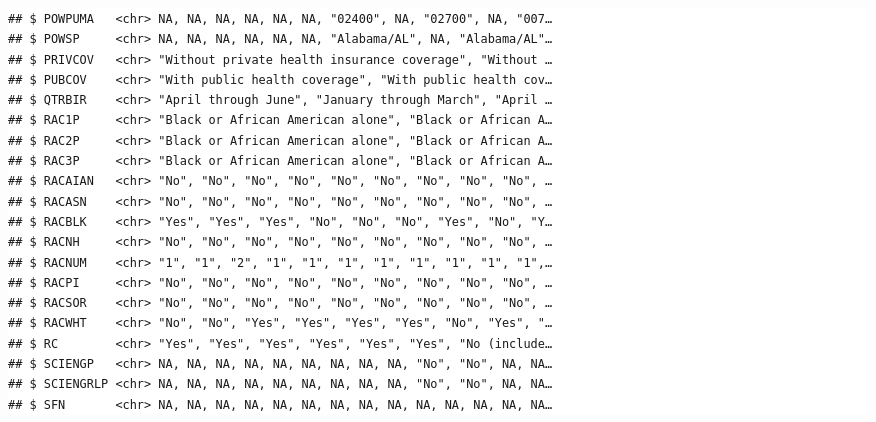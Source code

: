     ## $ POWPUMA   <chr> NA, NA, NA, NA, NA, NA, "02400", NA, "02700", NA, "007…
    ## $ POWSP     <chr> NA, NA, NA, NA, NA, NA, "Alabama/AL", NA, "Alabama/AL"…
    ## $ PRIVCOV   <chr> "Without private health insurance coverage", "Without …
    ## $ PUBCOV    <chr> "With public health coverage", "With public health cov…
    ## $ QTRBIR    <chr> "April through June", "January through March", "April …
    ## $ RAC1P     <chr> "Black or African American alone", "Black or African A…
    ## $ RAC2P     <chr> "Black or African American alone", "Black or African A…
    ## $ RAC3P     <chr> "Black or African American alone", "Black or African A…
    ## $ RACAIAN   <chr> "No", "No", "No", "No", "No", "No", "No", "No", "No", …
    ## $ RACASN    <chr> "No", "No", "No", "No", "No", "No", "No", "No", "No", …
    ## $ RACBLK    <chr> "Yes", "Yes", "Yes", "No", "No", "No", "Yes", "No", "Y…
    ## $ RACNH     <chr> "No", "No", "No", "No", "No", "No", "No", "No", "No", …
    ## $ RACNUM    <chr> "1", "1", "2", "1", "1", "1", "1", "1", "1", "1", "1",…
    ## $ RACPI     <chr> "No", "No", "No", "No", "No", "No", "No", "No", "No", …
    ## $ RACSOR    <chr> "No", "No", "No", "No", "No", "No", "No", "No", "No", …
    ## $ RACWHT    <chr> "No", "No", "Yes", "Yes", "Yes", "Yes", "No", "Yes", "…
    ## $ RC        <chr> "Yes", "Yes", "Yes", "Yes", "Yes", "Yes", "No (include…
    ## $ SCIENGP   <chr> NA, NA, NA, NA, NA, NA, NA, NA, NA, "No", "No", NA, NA…
    ## $ SCIENGRLP <chr> NA, NA, NA, NA, NA, NA, NA, NA, NA, "No", "No", NA, NA…
    ## $ SFN       <chr> NA, NA, NA, NA, NA, NA, NA, NA, NA, NA, NA, NA, NA, NA…